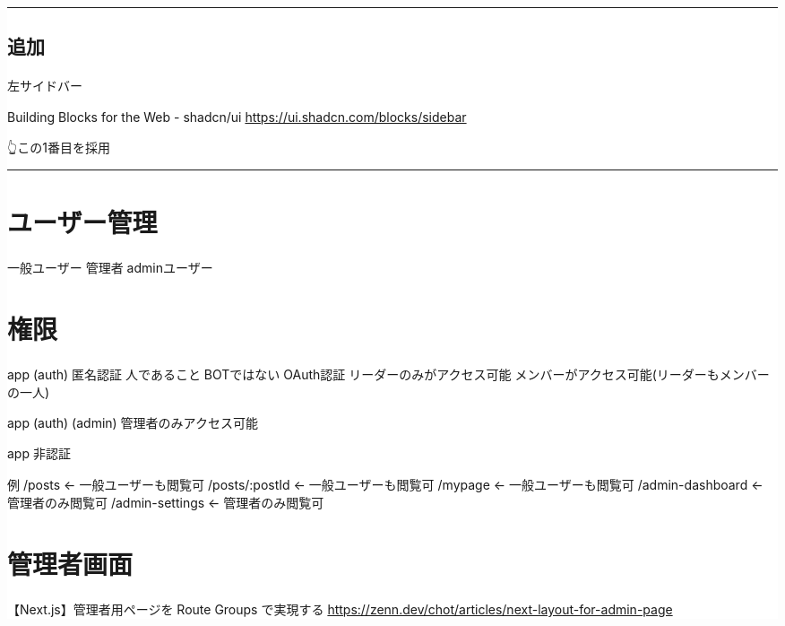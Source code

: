 

----------------------------------------

## 追加

左サイドバー

Building Blocks for the Web - shadcn/ui
https://ui.shadcn.com/blocks/sidebar

👆この1番目を採用



----------------------------------------

# ユーザー管理

一般ユーザー
管理者 adminユーザー

# 権限

app
	(auth)
		匿名認証
			人であること
			BOTではない
		OAuth認証
			リーダーのみがアクセス可能
			メンバーがアクセス可能(リーダーもメンバーの一人)

app
	(auth)
		(admin)
			管理者のみアクセス可能

app
	非認証

例
/posts ← 一般ユーザーも閲覧可
/posts/:postId ← 一般ユーザーも閲覧可
/mypage ← 一般ユーザーも閲覧可
/admin-dashboard ← 管理者のみ閲覧可
/admin-settings ← 管理者のみ閲覧可



# 管理者画面

【Next.js】管理者用ページを Route Groups で実現する
https://zenn.dev/chot/articles/next-layout-for-admin-page
